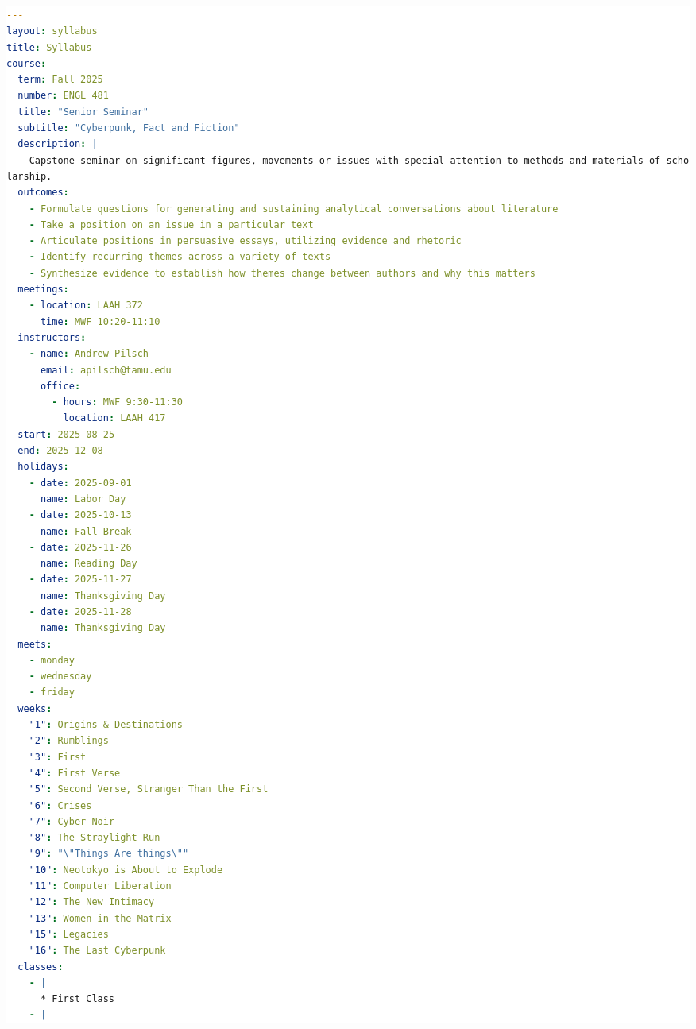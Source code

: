 ```yaml
---
layout: syllabus
title: Syllabus
course:
  term: Fall 2025
  number: ENGL 481
  title: "Senior Seminar"
  subtitle: "Cyberpunk, Fact and Fiction"
  description: |
    Capstone seminar on significant figures, movements or issues with special attention to methods and materials of scholarship.
  outcomes:
    - Formulate questions for generating and sustaining analytical conversations about literature
    - Take a position on an issue in a particular text
    - Articulate positions in persuasive essays, utilizing evidence and rhetoric
    - Identify recurring themes across a variety of texts
    - Synthesize evidence to establish how themes change between authors and why this matters
  meetings:
    - location: LAAH 372
      time: MWF 10:20-11:10
  instructors:
    - name: Andrew Pilsch
      email: apilsch@tamu.edu
      office:
        - hours: MWF 9:30-11:30
          location: LAAH 417
  start: 2025-08-25
  end: 2025-12-08
  holidays:
    - date: 2025-09-01
      name: Labor Day
    - date: 2025-10-13
      name: Fall Break
    - date: 2025-11-26
      name: Reading Day
    - date: 2025-11-27
      name: Thanksgiving Day
    - date: 2025-11-28
      name: Thanksgiving Day
  meets:
    - monday
    - wednesday
    - friday
  weeks:
    "1": Origins & Destinations
    "2": Rumblings
    "3": First
    "4": First Verse
    "5": Second Verse, Stranger Than the First
    "6": Crises
    "7": Cyber Noir
    "8": The Straylight Run
    "9": "\"Things Are things\""
    "10": Neotokyo is About to Explode
    "11": Computer Liberation
    "12": The New Intimacy
    "13": Women in the Matrix
    "15": Legacies
    "16": The Last Cyberpunk
  classes:
    - |
      * First Class
    - |
```